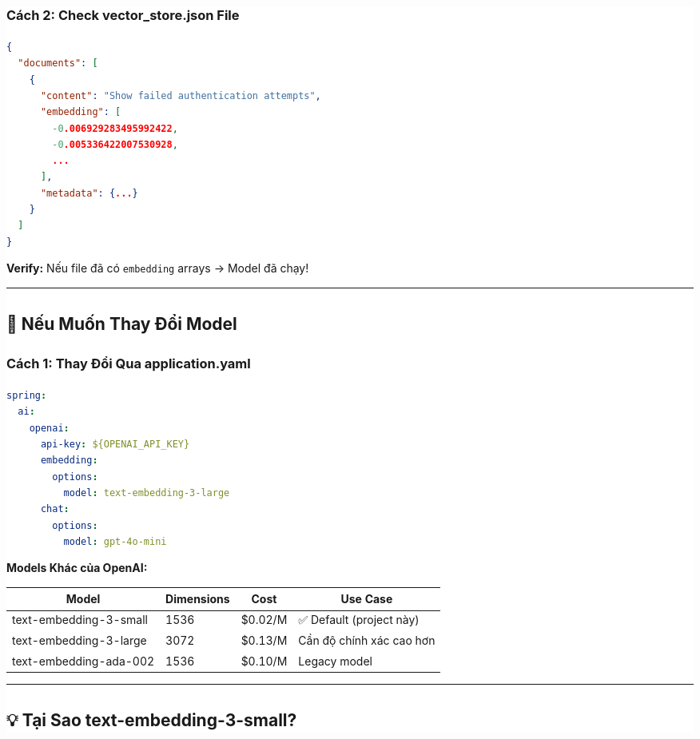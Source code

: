 ### Cách 2: Check vector_store.json File

```json
{
  "documents": [
    {
      "content": "Show failed authentication attempts",
      "embedding": [
        -0.006929283495992422,
        -0.005336422007530928,
        ...
      ],
      "metadata": {...}
    }
  ]
}
```

**Verify:** Nếu file đã có `embedding` arrays → Model đã chạy!

---

## 🔧 Nếu Muốn Thay Đổi Model

### Cách 1: Thay Đổi Qua application.yaml

```yaml
spring:
  ai:
    openai:
      api-key: ${OPENAI_API_KEY}
      embedding:
        options:
          model: text-embedding-3-large
      chat:
        options:
          model: gpt-4o-mini
```

**Models Khác của OpenAI:**

| Model | Dimensions | Cost | Use Case |
|-------|-----------|------|----------|
| text-embedding-3-small | 1536 | $0.02/M | ✅ Default (project này) |
| text-embedding-3-large | 3072 | $0.13/M | Cần độ chính xác cao hơn |
| text-embedding-ada-002 | 1536 | $0.10/M | Legacy model |

---

## 💡 Tại Sao text-embedding-3-small?

